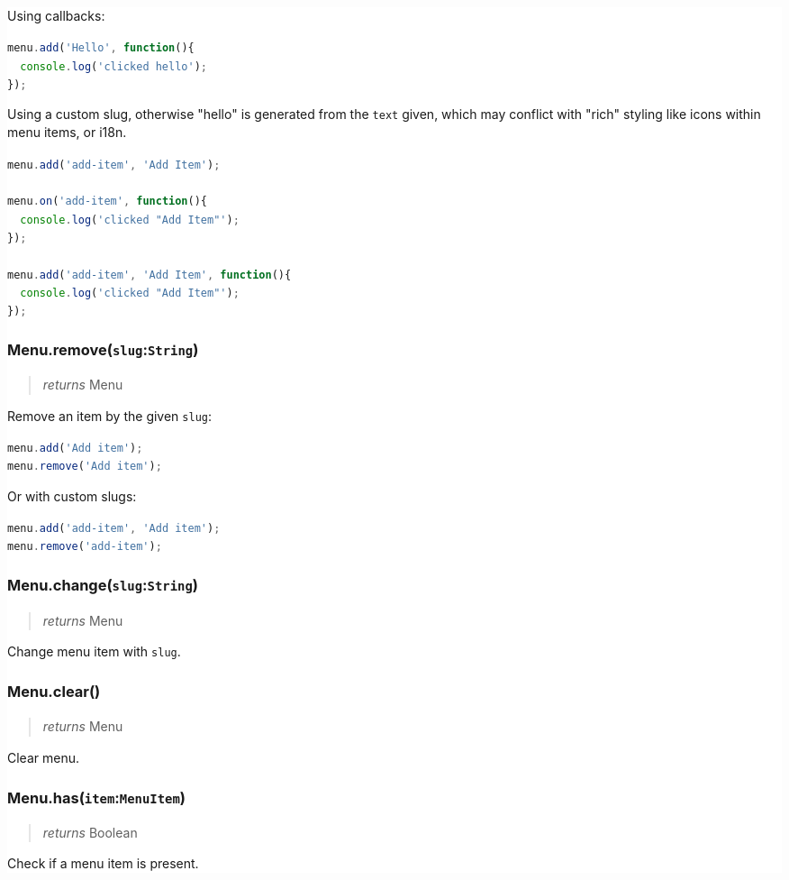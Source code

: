 Using callbacks:

```js
menu.add('Hello', function(){
  console.log('clicked hello');
});
```

Using a custom slug, otherwise "hello" is generated
from the `text` given, which may conflict with "rich"
styling like icons within menu items, or i18n.

```js
menu.add('add-item', 'Add Item');

menu.on('add-item', function(){
  console.log('clicked "Add Item"');
});

menu.add('add-item', 'Add Item', function(){
  console.log('clicked "Add Item"');
});
```

### Menu.remove(`slug`:`String`)
> _returns_ Menu

Remove an item by the given `slug`:

```js
menu.add('Add item');
menu.remove('Add item');
```

Or with custom slugs:

```js
menu.add('add-item', 'Add item');
menu.remove('add-item');
```

### Menu.change(`slug`:`String`)
> _returns_ Menu

Change menu item with `slug`.


### Menu.clear()
> _returns_ Menu

Clear menu.


### Menu.has(`item`:`MenuItem`)
> _returns_ Boolean

Check if a menu item is present.
